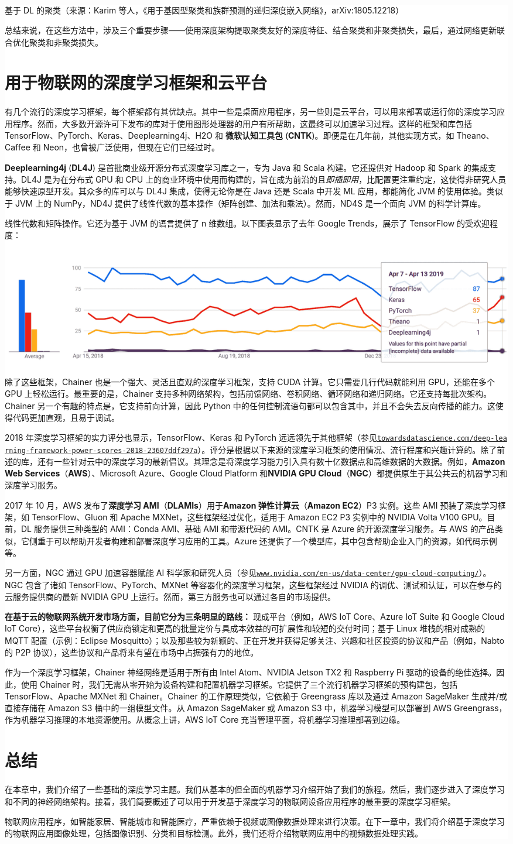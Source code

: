 基于 DL 的聚类（来源：Karim 等人，《用于基因型聚类和族群预测的递归深度嵌入网络》，arXiv:1805.12218）

总结来说，在这些方法中，涉及三个重要步骤——使用深度架构提取聚类友好的深度特征、结合聚类和非聚类损失，最后，通过网络更新联合优化聚类和非聚类损失。

# 用于物联网的深度学习框架和云平台

有几个流行的深度学习框架，每个框架都有其优缺点。其中一些是桌面应用程序，另一些则是云平台，可以用来部署或运行你的深度学习应用程序。然而，大多数开源许可下发布的库对于使用图形处理器的用户有所帮助，这最终可以加速学习过程。这样的框架和库包括 TensorFlow、PyTorch、Keras、Deeplearning4j、H2O 和 **微软认知工具包** (**CNTK**)。即便是在几年前，其他实现方式，如 Theano、Caffee 和 Neon，也曾被广泛使用，但现在它们已经过时。

**Deeplearning4j** (**DL4J**) 是首批商业级开源分布式深度学习库之一，专为 Java 和 Scala 构建。它还提供对 Hadoop 和 Spark 的集成支持。DL4J 是为在分布式 GPU 和 CPU 上的商业环境中使用而构建的，旨在成为前沿的且*即插即用*，比配置更注重约定，这使得非研究人员能够快速原型开发。其众多的库可以与 DL4J 集成，使得无论你是在 Java 还是 Scala 中开发 ML 应用，都能简化 JVM 的使用体验。类似于 JVM 上的 NumPy，ND4J 提供了线性代数的基本操作（矩阵创建、加法和乘法）。然而，ND4S 是一个面向 JVM 的科学计算库。

线性代数和矩阵操作。它还为基于 JVM 的语言提供了 n 维数组。以下图表显示了去年 Google Trends，展示了 TensorFlow 的受欢迎程度：

![](img/be613e47-6b26-477a-a6ca-d92333a53d42.png)

除了这些框架，Chainer 也是一个强大、灵活且直观的深度学习框架，支持 CUDA 计算。它只需要几行代码就能利用 GPU，还能在多个 GPU 上轻松运行。最重要的是，Chainer 支持多种网络架构，包括前馈网络、卷积网络、循环网络和递归网络。它还支持每批次架构。Chainer 另一个有趣的特点是，它支持前向计算，因此 Python 中的任何控制流语句都可以包含其中，并且不会失去反向传播的能力。这使得代码更加直观，且易于调试。

2018 年深度学习框架的实力评分也显示，TensorFlow、Keras 和 PyTorch 远远领先于其他框架（参见[`towardsdatascience.com/deep-learning-framework-power-scores-2018-23607ddf297a`](https://towardsdatascience.com/deep-learning-framework-power-scores-2018-23607ddf297a)）。评分是根据以下来源的深度学习框架的使用情况、流行程度和兴趣计算的。除了前述的库，还有一些针对云中的深度学习的最新倡议。其理念是将深度学习能力引入具有数十亿数据点和高维数据的大数据。例如，**Amazon Web Services**（**AWS**）、Microsoft Azure、Google Cloud Platform 和**NVIDIA GPU Cloud**（**NGC**）都提供原生于其公共云的机器学习和深度学习服务。

2017 年 10 月，AWS 发布了**深度学习 AMI**（**DLAMIs**）用于**Amazon 弹性计算云**（**Amazon EC2**）P3 实例。这些 AMI 预装了深度学习框架，如 TensorFlow、Gluon 和 Apache MXNet，这些框架经过优化，适用于 Amazon EC2 P3 实例中的 NVIDIA Volta V100 GPU。目前，DL 服务提供三种类型的 AMI：Conda AMI、基础 AMI 和带源代码的 AMI。CNTK 是 Azure 的开源深度学习服务。与 AWS 的产品类似，它侧重于可以帮助开发者构建和部署深度学习应用的工具。Azure 还提供了一个模型库，其中包含帮助企业入门的资源，如代码示例等。

另一方面，NGC 通过 GPU 加速容器赋能 AI 科学家和研究人员（参见[`www.nvidia.com/en-us/data-center/gpu-cloud-computing/`](https://www.nvidia.com/en-us/data-center/gpu-cloud-computing/)）。NGC 包含了诸如 TensorFlow、PyTorch、MXNet 等容器化的深度学习框架，这些框架经过 NVIDIA 的调优、测试和认证，可以在参与的云服务提供商的最新 NVIDIA GPU 上运行。然而，第三方服务也可以通过各自的市场提供。

**在基于云的物联网系统开发市场方面，目前它分为三条明显的路线：** 现成平台（例如，AWS IoT Core、Azure IoT Suite 和 Google Cloud IoT Core），这些平台权衡了供应商锁定和更高的批量定价与具成本效益的可扩展性和较短的交付时间；基于 Linux 堆栈的相对成熟的 MQTT 配置（示例：Eclipse Mosquitto）；以及那些较为新颖的、正在开发并获得足够关注、兴趣和社区投资的协议和产品（例如，Nabto 的 P2P 协议），这些协议和产品将来有望在市场中占据强有力的地位。

作为一个深度学习框架，Chainer 神经网络是适用于所有由 Intel Atom、NVIDIA Jetson TX2 和 Raspberry Pi 驱动的设备的绝佳选择。因此，使用 Chainer 时，我们无需从零开始为设备构建和配置机器学习框架。它提供了三个流行机器学习框架的预构建包，包括 TensorFlow、Apache MXNet 和 Chainer。Chainer 的工作原理类似，它依赖于 Greengrass 库以及通过 Amazon SageMaker 生成并/或直接存储在 Amazon S3 桶中的一组模型文件。从 Amazon SageMaker 或 Amazon S3 中，机器学习模型可以部署到 AWS Greengrass，作为机器学习推理的本地资源使用。从概念上讲，AWS IoT Core 充当管理平面，将机器学习推理部署到边缘。

# 总结

在本章中，我们介绍了一些基础的深度学习主题。我们从基本的但全面的机器学习介绍开始了我们的旅程。然后，我们逐步进入了深度学习和不同的神经网络架构。接着，我们简要概述了可以用于开发基于深度学习的物联网设备应用程序的最重要的深度学习框架。

物联网应用程序，如智能家居、智能城市和智能医疗，严重依赖于视频或图像数据处理来进行决策。在下一章中，我们将介绍基于深度学习的物联网应用图像处理，包括图像识别、分类和目标检测。此外，我们还将介绍物联网应用中的视频数据处理实践。
